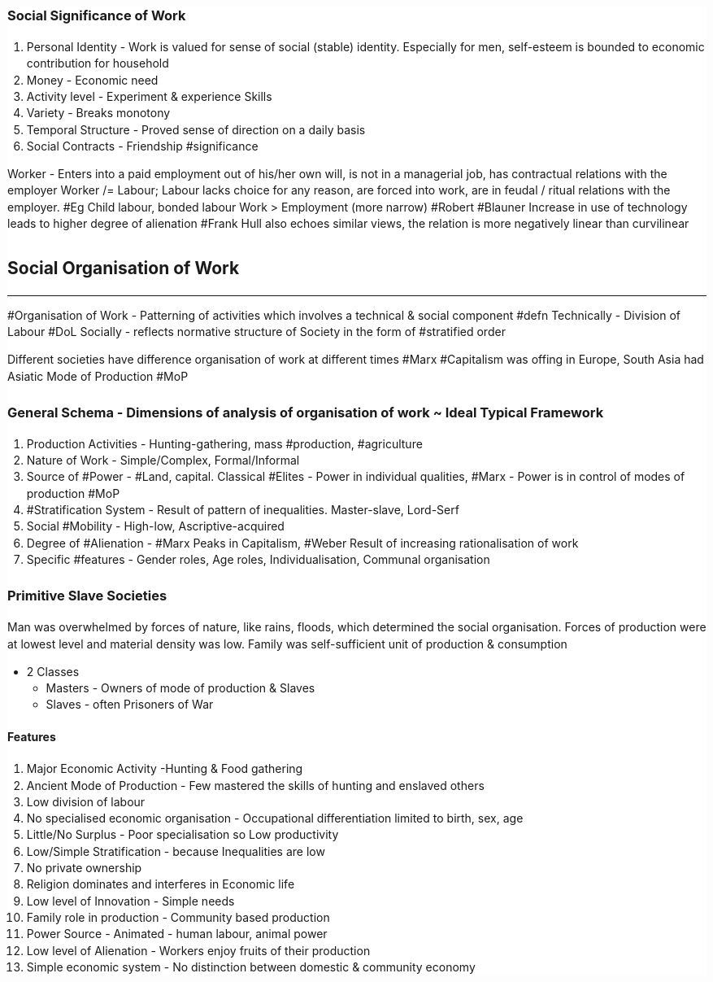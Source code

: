 ### Social Significance of Work
1. Personal Identity - Work is valued for sense of social (stable) identity. Especially for men, self-esteem is bounded to economic contribution for household
2. Money - Economic need
3. Activity level - Experiment & experience Skills
4. Variety - Breaks monotony
5. Temporal Structure - Proved sense of direction on a daily basis
6. Social Contracts - Friendship  #significance 

Worker - Enters into a paid employment out of his/her own will, is not in a managerial job, has contractual relations with the employer
Worker /= Labour; Labour lacks choice for any reason, are forced into work, are in feudal / ritual relations with the employer. #Eg Child labour, bonded labour
Work > Employment (more narrow)
#Robert #Blauner Increase in use of technology leads to higher degree of alienation
#Frank Hull also echoes similar views, the relation is more negatively linear than curvilinear

## Social Organisation of Work
***

#Organisation of Work - Patterning of activities which involves a technical & social component  #defn 
Technically - Division of Labour #DoL 
Socially - reflects normative structure of Society in the form of #stratified order

Different societies have difference organisation of work at different times
#Marx #Capitalism was offing in Europe, South Asia had Asiatic Mode of Production #MoP  

### General Schema - Dimensions of analysis of organisation of work ~ Ideal Typical Framework
1. Production Activities - Hunting-gathering, mass #production, #agriculture
2. Nature of Work - Simple/Complex, Formal/Informal
3. Source of #Power - #Land, capital. Classical #Elites - Power in individual qualities, #Marx - Power is in control of modes of production #MoP 
4. #Stratification System - Result of pattern of inequalities. Master-slave, Lord-Serf
5. Social #Mobility - High-low, Ascriptive-acquired
6. Degree of #Alienation - #Marx Peaks in Capitalism, #Weber Result of increasing rationalisation of work
7. Specific #features - Gender roles, Age roles, Individualisation, Communal organisation

### Primitive Slave Societies
Man was overwhelmed by forces of nature, like rains, floods, which determined the social organisation. Forces of production were at lowest level and material density was low. Family was self-sufficient unit of production & consumption
- 2 Classes 
	- Masters - Owners of mode of production & Slaves
	- Slaves - often Prisoners of War

#### Features
1. Major Economic Activity -Hunting & Food gathering
2. Ancient Mode of Production - Few mastered the skills of hunting and enslaved others
3. Low division of labour
4. No specialised economic organisation - Occupational differentiation limited to birth, sex, age
5. Little/No Surplus - Poor specialisation so Low productivity
6. Low/Simple Stratification - because Inequalities are low
7. No private ownership
8. Religion dominates and interferes in Economic life
9. Low level of Innovation - Simple needs
10. Family role in production - Community based production
11. Power Source - Animated - human labour, animal power
12. Low level of Alienation - Workers enjoy fruits of their production
13. Simple economic system - No distinction between domestic & community economy
